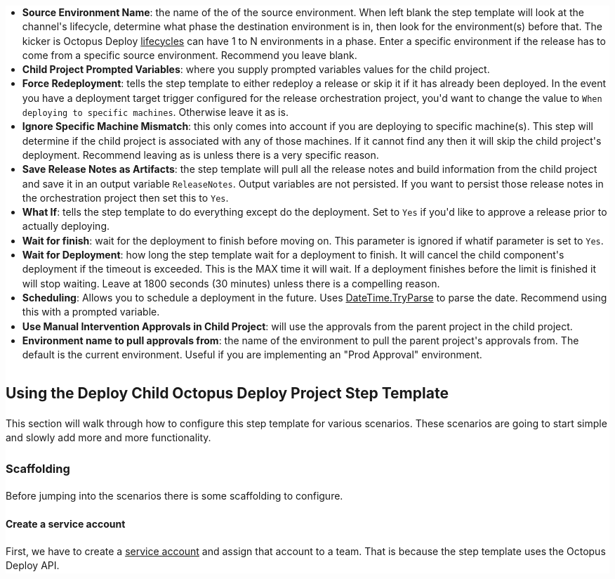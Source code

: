 - **Source Environment Name**: the name of the of the source environment.  When left blank the step template will look at the channel's lifecycle, determine what phase the destination environment is in, then look for the environment(s) before that.  The kicker is Octopus Deploy [lifecycles](https://octopus.com/docs/releases/lifecycles) can have 1 to N environments in a phase.  Enter a specific environment if the release has to come from a specific source environment.  Recommend you leave blank.
- **Child Project Prompted Variables**:  where you supply prompted variables values for the child project.  
- **Force Redeployment**: tells the step template to either redeploy a release or skip it if it has already been deployed.  In the event you have a deployment target trigger configured for the release orchestration project, you'd want to change the value to `When deploying to specific machines`.  Otherwise leave it as is.
- **Ignore Specific Machine Mismatch**: this only comes into account if you are deploying to specific machine(s).  This step will determine if the child project is associated with any of those machines.  If it cannot find any then it will skip the child project's deployment.  Recommend leaving as is unless there is a very specific reason.
- **Save Release Notes as Artifacts**: the step template will pull all the release notes and build information from the child project and save it in an output variable `ReleaseNotes`.  Output variables are not persisted.  If you want to persist those release notes in the orchestration project then set this to `Yes`.
- **What If**: tells the step template to do everything except do the deployment.  Set to `Yes` if you'd like to approve a release prior to actually deploying.
- **Wait for finish**: wait for the deployment to finish before moving on.  This parameter is ignored if whatif parameter is set to `Yes`.
- **Wait for Deployment**: how long the step template wait for a deployment to finish.  It will cancel the child component's deployment if the timeout is exceeded.  This is the MAX time it will wait.  If a deployment finishes before the limit is finished it will stop waiting.  Leave at 1800 seconds (30 minutes) unless there is a compelling reason.
- **Scheduling**: Allows you to schedule a deployment in the future.  Uses [DateTime.TryParse](https://docs.microsoft.com/en-us/dotnet/api/system.datetime.tryparse) to parse the date.  Recommend using this with a prompted variable.
- **Use Manual Intervention Approvals in Child Project**: will use the approvals from the parent project in the child project. 
- **Environment name to pull approvals from**: the name of the environment to pull the parent project's approvals from.  The default is the current environment.  Useful if you are implementing an "Prod Approval" environment.

## Using the Deploy Child Octopus Deploy Project Step Template

This section will walk through how to configure this step template for various scenarios.  These scenarios are going to start simple and slowly add more and more functionality. 

### Scaffolding

Before jumping into the scenarios there is some scaffolding to configure.  

#### Create a service account

First, we have to create a [service account](https://octopus.com/docs/security/users-and-teams/service-accounts) and assign that account to a team.  That is because the step template uses the Octopus Deploy API.
